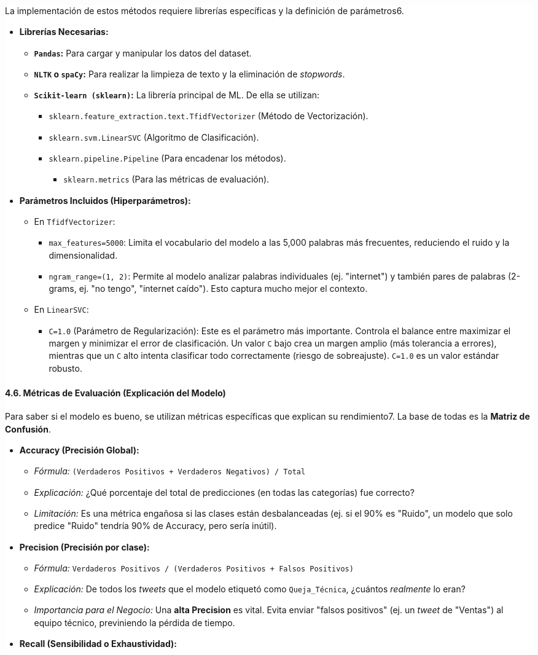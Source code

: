 La implementación de estos métodos requiere librerías específicas y la definición de parámetros6.

- **Librerías Necesarias:**
    
    - **`Pandas`:** Para cargar y manipular los datos del dataset.
        
    - **`NLTK` o `spaCy`:** Para realizar la limpieza de texto y la eliminación de _stopwords_.
        
    - **`Scikit-learn (sklearn)`:** La librería principal de ML. De ella se utilizan:
        
        - `sklearn.feature_extraction.text.TfidfVectorizer` (Método de Vectorización).
            
        - `sklearn.svm.LinearSVC` (Algoritmo de Clasificación).
            
        - `sklearn.pipeline.Pipeline` (Para encadenar los métodos).
            
	        - `sklearn.metrics` (Para las métricas de evaluación).
            
- **Parámetros Incluidos (Hiperparámetros):**
    
    - En `TfidfVectorizer`:
        
        - `max_features=5000`: Limita el vocabulario del modelo a las 5,000 palabras más frecuentes, reduciendo el ruido y la dimensionalidad.
            
        - `ngram_range=(1, 2)`: Permite al modelo analizar palabras individuales (ej. "internet") y también pares de palabras (2-grams, ej. "no tengo", "internet caído"). Esto captura mucho mejor el contexto.
            
    - En `LinearSVC`:
        
        - `C=1.0` (Parámetro de Regularización): Este es el parámetro más importante. Controla el balance entre maximizar el margen y minimizar el error de clasificación. Un valor `C` bajo crea un margen amplio (más tolerancia a errores), mientras que un `C` alto intenta clasificar todo correctamente (riesgo de sobreajuste). `C=1.0` es un valor estándar robusto.
            

#### 4.6. Métricas de Evaluación (Explicación del Modelo)

Para saber si el modelo es bueno, se utilizan métricas específicas que explican su rendimiento7. La base de todas es la **Matriz de Confusión**.

- **Accuracy (Precisión Global):**
    
    - _Fórmula:_ `(Verdaderos Positivos + Verdaderos Negativos) / Total`
        
    - _Explicación:_ ¿Qué porcentaje del total de predicciones (en todas las categorías) fue correcto?
        
    - _Limitación:_ Es una métrica engañosa si las clases están desbalanceadas (ej. si el 90% es "Ruido", un modelo que solo predice "Ruido" tendría 90% de Accuracy, pero sería inútil).
        
- **Precision (Precisión por clase):**
    
    - _Fórmula:_ `Verdaderos Positivos / (Verdaderos Positivos + Falsos Positivos)`
        
    - _Explicación:_ De todos los _tweets_ que el modelo etiquetó como `Queja_Técnica`, ¿cuántos _realmente_ lo eran?
        
    - _Importancia para el Negocio:_ Una **alta Precision** es vital. Evita enviar "falsos positivos" (ej. un _tweet_ de "Ventas") al equipo técnico, previniendo la pérdida de tiempo.
        
- **Recall (Sensibilidad o Exhaustividad):**
    